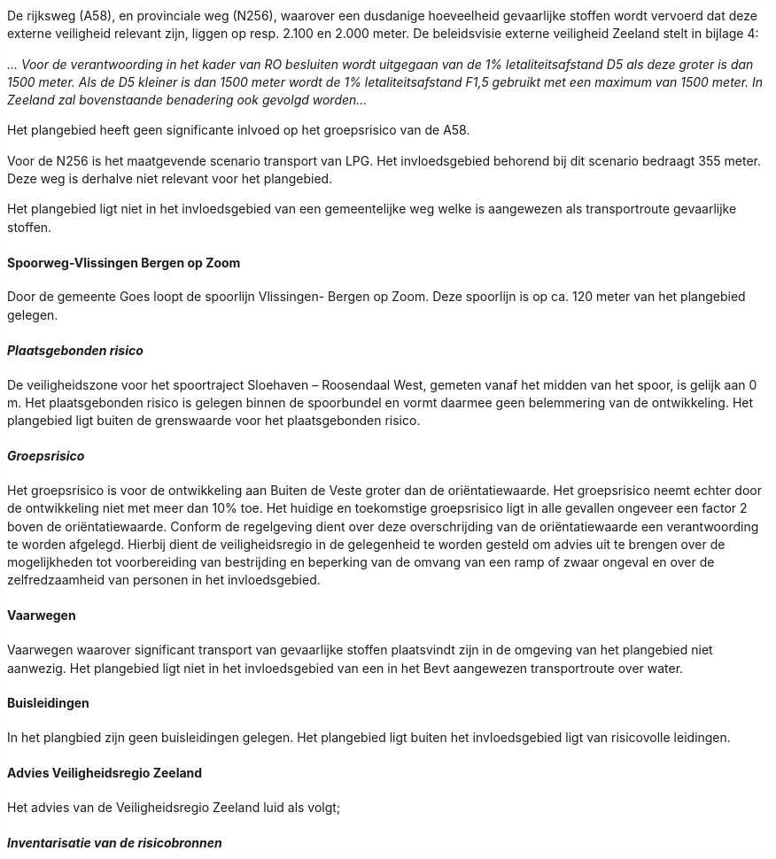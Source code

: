 De rijksweg (A58), en provinciale weg (N256), waarover een dusdanige hoeveelheid gevaarlijke stoffen wordt vervoerd dat deze externe veiligheid relevant zijn, liggen op resp. 2.100 en 2.000 meter. De beleidsvisie externe veiligheid Zeeland stelt in bijlage 4:

*… Voor de verantwoording in het kader van RO besluiten wordt uitgegaan van de 1% letaliteitsafstand D5 als deze groter is dan 1500 meter. Als de D5 kleiner is dan 1500 meter wordt de 1% letaliteitsafstand F1,5 gebruikt met een maximum van 1500 meter. In Zeeland zal bovenstaande benadering ook gevolgd worden…*

Het plangebied heeft geen significante inlvoed op het groepsrisico van de A58.

Voor de N256 is het maatgevende scenario transport van LPG. Het invloedsgebied behorend bij dit scenario bedraagt 355 meter. Deze weg is derhalve niet relevant voor het plangebied.

Het plangebied ligt niet in het invloedsgebied van een gemeentelijke weg welke is aangewezen als transportroute gevaarlijke stoffen.

#### Spoorweg-Vlissingen Bergen op Zoom

Door de gemeente Goes loopt de spoorlijn Vlissingen- Bergen op Zoom. Deze spoorlijn is op ca. 120 meter van het plangebied gelegen.

#### *Plaatsgebonden risico*

De veiligheidszone voor het spoortraject Sloehaven – Roosendaal West, gemeten vanaf het midden van het spoor, is gelijk aan 0 m. Het plaatsgebonden risico is gelegen binnen de spoorbundel en vormt daarmee geen belemmering van de ontwikkeling. Het plangebied ligt buiten de grenswaarde voor het plaatsgebonden risico.

#### *Groepsrisico*

Het groepsrisico is voor de ontwikkeling aan Buiten de Veste groter dan de oriëntatiewaarde. Het groepsrisico neemt echter door de ontwikkeling niet met meer dan 10% toe. Het huidige en toekomstige groepsrisico ligt in alle gevallen ongeveer een factor 2 boven de oriëntatiewaarde. Conform de regelgeving dient over deze overschrijding van de oriëntatiewaarde een verantwoording te worden afgelegd. Hierbij dient de veiligheidsregio in de gelegenheid te worden gesteld om advies uit te brengen over de mogelijkheden tot voorbereiding van bestrijding en beperking van de omvang van een ramp of zwaar ongeval en over de zelfredzaamheid van personen in het invloedsgebied.

#### Vaarwegen

Vaarwegen waarover significant transport van gevaarlijke stoffen plaatsvindt zijn in de omgeving van het plangebied niet aanwezig. Het plangebied ligt niet in het invloedsgebied van een in het Bevt aangewezen transportroute over water.

#### Buisleidingen

In het plangbied zijn geen buisleidingen gelegen. Het plangebied ligt buiten het invloedsgebied ligt van risicovolle leidingen.

#### **Advies Veiligheidsregio Zeeland**

Het advies van de Veiligheidsregio Zeeland luid als volgt;

#### *Inventarisatie van de risicobronnen*
